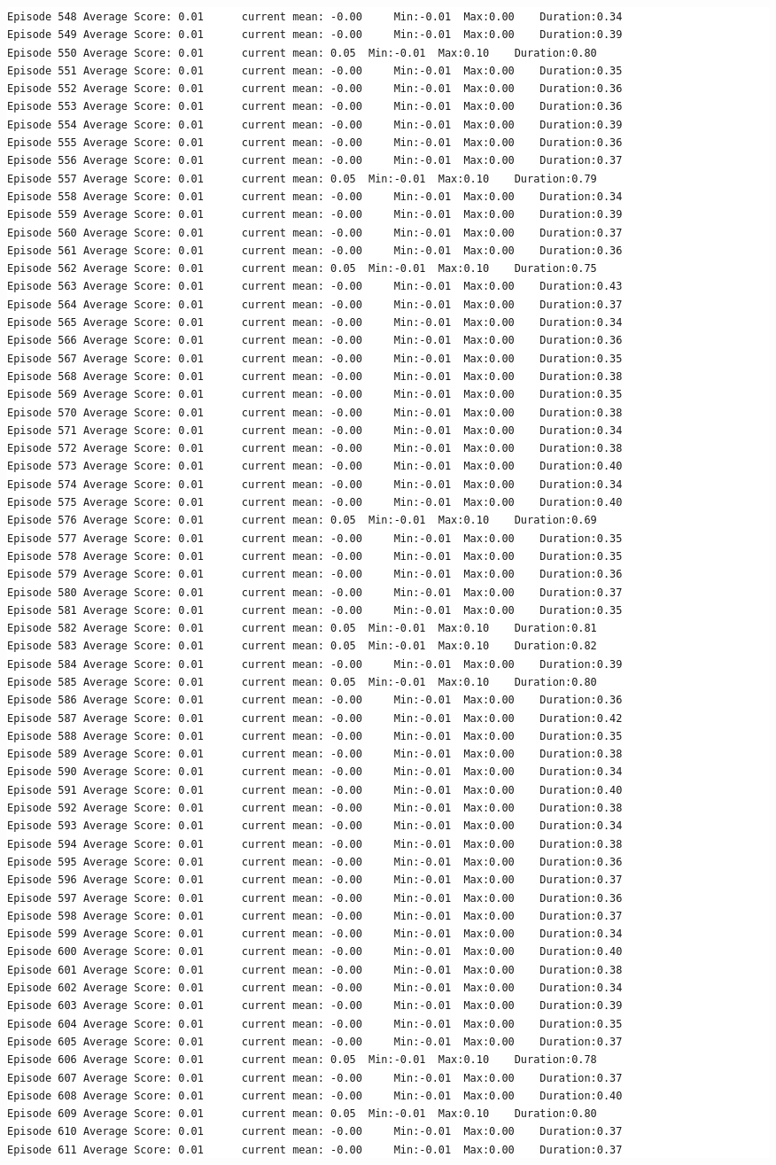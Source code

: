 	Episode 548	Average Score: 0.01 	 current mean: -0.00	 Min:-0.01	Max:0.00	Duration:0.34
	Episode 549	Average Score: 0.01 	 current mean: -0.00	 Min:-0.01	Max:0.00	Duration:0.39
	Episode 550	Average Score: 0.01 	 current mean: 0.05	 Min:-0.01	Max:0.10	Duration:0.80
	Episode 551	Average Score: 0.01 	 current mean: -0.00	 Min:-0.01	Max:0.00	Duration:0.35
	Episode 552	Average Score: 0.01 	 current mean: -0.00	 Min:-0.01	Max:0.00	Duration:0.36
	Episode 553	Average Score: 0.01 	 current mean: -0.00	 Min:-0.01	Max:0.00	Duration:0.36
	Episode 554	Average Score: 0.01 	 current mean: -0.00	 Min:-0.01	Max:0.00	Duration:0.39
	Episode 555	Average Score: 0.01 	 current mean: -0.00	 Min:-0.01	Max:0.00	Duration:0.36
	Episode 556	Average Score: 0.01 	 current mean: -0.00	 Min:-0.01	Max:0.00	Duration:0.37
	Episode 557	Average Score: 0.01 	 current mean: 0.05	 Min:-0.01	Max:0.10	Duration:0.79
	Episode 558	Average Score: 0.01 	 current mean: -0.00	 Min:-0.01	Max:0.00	Duration:0.34
	Episode 559	Average Score: 0.01 	 current mean: -0.00	 Min:-0.01	Max:0.00	Duration:0.39
	Episode 560	Average Score: 0.01 	 current mean: -0.00	 Min:-0.01	Max:0.00	Duration:0.37
	Episode 561	Average Score: 0.01 	 current mean: -0.00	 Min:-0.01	Max:0.00	Duration:0.36
	Episode 562	Average Score: 0.01 	 current mean: 0.05	 Min:-0.01	Max:0.10	Duration:0.75
	Episode 563	Average Score: 0.01 	 current mean: -0.00	 Min:-0.01	Max:0.00	Duration:0.43
	Episode 564	Average Score: 0.01 	 current mean: -0.00	 Min:-0.01	Max:0.00	Duration:0.37
	Episode 565	Average Score: 0.01 	 current mean: -0.00	 Min:-0.01	Max:0.00	Duration:0.34
	Episode 566	Average Score: 0.01 	 current mean: -0.00	 Min:-0.01	Max:0.00	Duration:0.36
	Episode 567	Average Score: 0.01 	 current mean: -0.00	 Min:-0.01	Max:0.00	Duration:0.35
	Episode 568	Average Score: 0.01 	 current mean: -0.00	 Min:-0.01	Max:0.00	Duration:0.38
	Episode 569	Average Score: 0.01 	 current mean: -0.00	 Min:-0.01	Max:0.00	Duration:0.35
	Episode 570	Average Score: 0.01 	 current mean: -0.00	 Min:-0.01	Max:0.00	Duration:0.38
	Episode 571	Average Score: 0.01 	 current mean: -0.00	 Min:-0.01	Max:0.00	Duration:0.34
	Episode 572	Average Score: 0.01 	 current mean: -0.00	 Min:-0.01	Max:0.00	Duration:0.38
	Episode 573	Average Score: 0.01 	 current mean: -0.00	 Min:-0.01	Max:0.00	Duration:0.40
	Episode 574	Average Score: 0.01 	 current mean: -0.00	 Min:-0.01	Max:0.00	Duration:0.34
	Episode 575	Average Score: 0.01 	 current mean: -0.00	 Min:-0.01	Max:0.00	Duration:0.40
	Episode 576	Average Score: 0.01 	 current mean: 0.05	 Min:-0.01	Max:0.10	Duration:0.69
	Episode 577	Average Score: 0.01 	 current mean: -0.00	 Min:-0.01	Max:0.00	Duration:0.35
	Episode 578	Average Score: 0.01 	 current mean: -0.00	 Min:-0.01	Max:0.00	Duration:0.35
	Episode 579	Average Score: 0.01 	 current mean: -0.00	 Min:-0.01	Max:0.00	Duration:0.36
	Episode 580	Average Score: 0.01 	 current mean: -0.00	 Min:-0.01	Max:0.00	Duration:0.37
	Episode 581	Average Score: 0.01 	 current mean: -0.00	 Min:-0.01	Max:0.00	Duration:0.35
	Episode 582	Average Score: 0.01 	 current mean: 0.05	 Min:-0.01	Max:0.10	Duration:0.81
	Episode 583	Average Score: 0.01 	 current mean: 0.05	 Min:-0.01	Max:0.10	Duration:0.82
	Episode 584	Average Score: 0.01 	 current mean: -0.00	 Min:-0.01	Max:0.00	Duration:0.39
	Episode 585	Average Score: 0.01 	 current mean: 0.05	 Min:-0.01	Max:0.10	Duration:0.80
	Episode 586	Average Score: 0.01 	 current mean: -0.00	 Min:-0.01	Max:0.00	Duration:0.36
	Episode 587	Average Score: 0.01 	 current mean: -0.00	 Min:-0.01	Max:0.00	Duration:0.42
	Episode 588	Average Score: 0.01 	 current mean: -0.00	 Min:-0.01	Max:0.00	Duration:0.35
	Episode 589	Average Score: 0.01 	 current mean: -0.00	 Min:-0.01	Max:0.00	Duration:0.38
	Episode 590	Average Score: 0.01 	 current mean: -0.00	 Min:-0.01	Max:0.00	Duration:0.34
	Episode 591	Average Score: 0.01 	 current mean: -0.00	 Min:-0.01	Max:0.00	Duration:0.40
	Episode 592	Average Score: 0.01 	 current mean: -0.00	 Min:-0.01	Max:0.00	Duration:0.38
	Episode 593	Average Score: 0.01 	 current mean: -0.00	 Min:-0.01	Max:0.00	Duration:0.34
	Episode 594	Average Score: 0.01 	 current mean: -0.00	 Min:-0.01	Max:0.00	Duration:0.38
	Episode 595	Average Score: 0.01 	 current mean: -0.00	 Min:-0.01	Max:0.00	Duration:0.36
	Episode 596	Average Score: 0.01 	 current mean: -0.00	 Min:-0.01	Max:0.00	Duration:0.37
	Episode 597	Average Score: 0.01 	 current mean: -0.00	 Min:-0.01	Max:0.00	Duration:0.36
	Episode 598	Average Score: 0.01 	 current mean: -0.00	 Min:-0.01	Max:0.00	Duration:0.37
	Episode 599	Average Score: 0.01 	 current mean: -0.00	 Min:-0.01	Max:0.00	Duration:0.34
	Episode 600	Average Score: 0.01 	 current mean: -0.00	 Min:-0.01	Max:0.00	Duration:0.40
	Episode 601	Average Score: 0.01 	 current mean: -0.00	 Min:-0.01	Max:0.00	Duration:0.38
	Episode 602	Average Score: 0.01 	 current mean: -0.00	 Min:-0.01	Max:0.00	Duration:0.34
	Episode 603	Average Score: 0.01 	 current mean: -0.00	 Min:-0.01	Max:0.00	Duration:0.39
	Episode 604	Average Score: 0.01 	 current mean: -0.00	 Min:-0.01	Max:0.00	Duration:0.35
	Episode 605	Average Score: 0.01 	 current mean: -0.00	 Min:-0.01	Max:0.00	Duration:0.37
	Episode 606	Average Score: 0.01 	 current mean: 0.05	 Min:-0.01	Max:0.10	Duration:0.78
	Episode 607	Average Score: 0.01 	 current mean: -0.00	 Min:-0.01	Max:0.00	Duration:0.37
	Episode 608	Average Score: 0.01 	 current mean: -0.00	 Min:-0.01	Max:0.00	Duration:0.40
	Episode 609	Average Score: 0.01 	 current mean: 0.05	 Min:-0.01	Max:0.10	Duration:0.80
	Episode 610	Average Score: 0.01 	 current mean: -0.00	 Min:-0.01	Max:0.00	Duration:0.37
	Episode 611	Average Score: 0.01 	 current mean: -0.00	 Min:-0.01	Max:0.00	Duration:0.37